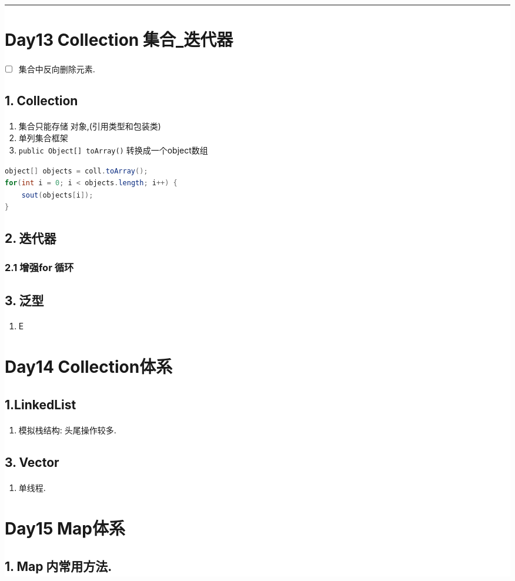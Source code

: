 



____

# Day13 Collection 集合_迭代器



- [ ] 集合中反向删除元素.

## 1. Collection

1. 集合只能存储 对象,(引用类型和包装类)
2. 单列集合框架
3. `public Object[] toArray()` 转换成一个object数组

```java
object[] objects = coll.toArray();
for(int i = 0; i < objects.length; i++) {
    sout(objects[i]);
}
```

## 2. 迭代器

### 2.1 增强for 循环



## 3. 泛型

1. E 

# Day14 Collection体系

## 1.LinkedList

1. 模拟栈结构: 头尾操作较多.



## 3. Vector

1. 单线程.

# Day15 Map体系

## 1. Map 内常用方法.
